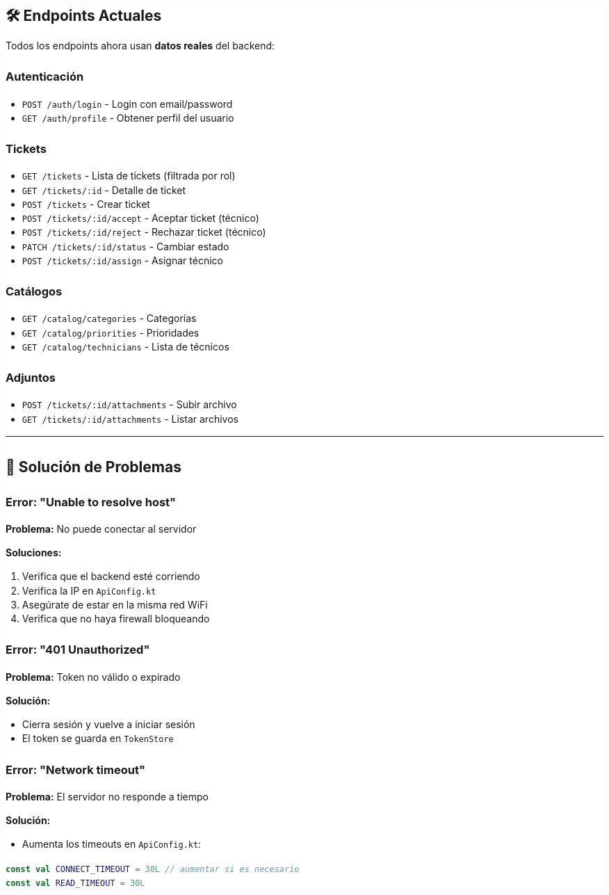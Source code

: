 ## 🛠️ Endpoints Actuales

Todos los endpoints ahora usan **datos reales** del backend:

### Autenticación
- `POST /auth/login` - Login con email/password
- `GET /auth/profile` - Obtener perfil del usuario

### Tickets
- `GET /tickets` - Lista de tickets (filtrada por rol)
- `GET /tickets/:id` - Detalle de ticket
- `POST /tickets` - Crear ticket
- `POST /tickets/:id/accept` - Aceptar ticket (técnico)
- `POST /tickets/:id/reject` - Rechazar ticket (técnico)
- `PATCH /tickets/:id/status` - Cambiar estado
- `POST /tickets/:id/assign` - Asignar técnico

### Catálogos
- `GET /catalog/categories` - Categorías
- `GET /catalog/priorities` - Prioridades
- `GET /catalog/technicians` - Lista de técnicos

### Adjuntos
- `POST /tickets/:id/attachments` - Subir archivo
- `GET /tickets/:id/attachments` - Listar archivos

---

## 🐛 Solución de Problemas

### Error: "Unable to resolve host"
**Problema:** No puede conectar al servidor

**Soluciones:**
1. Verifica que el backend esté corriendo
2. Verifica la IP en `ApiConfig.kt`
3. Asegúrate de estar en la misma red WiFi
4. Verifica que no haya firewall bloqueando

### Error: "401 Unauthorized"
**Problema:** Token no válido o expirado

**Solución:**
- Cierra sesión y vuelve a iniciar sesión
- El token se guarda en `TokenStore`

### Error: "Network timeout"
**Problema:** El servidor no responde a tiempo

**Solución:**
- Aumenta los timeouts en `ApiConfig.kt`:
```kotlin
const val CONNECT_TIMEOUT = 30L // aumentar si es necesario
const val READ_TIMEOUT = 30L
```
